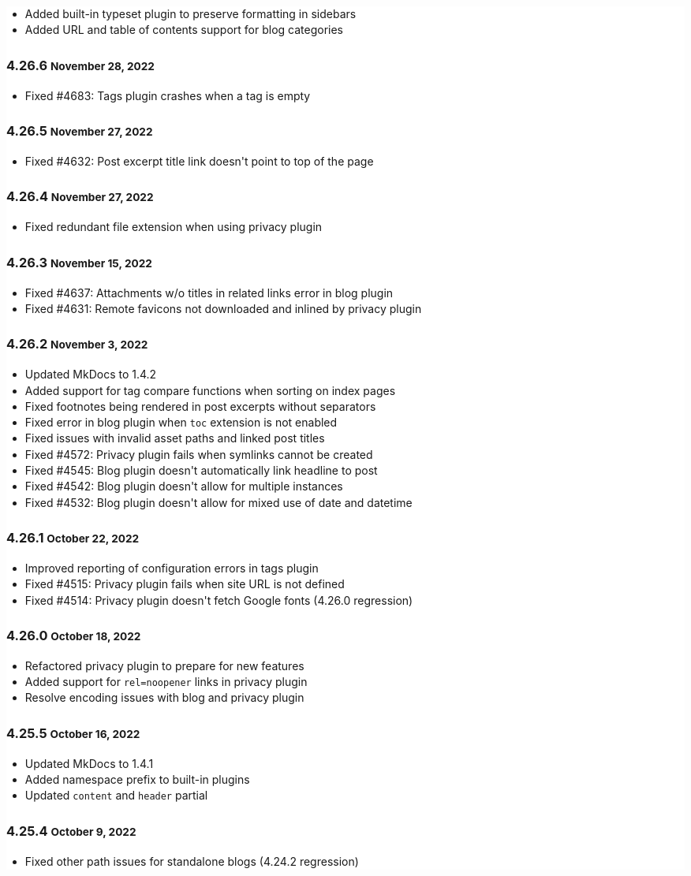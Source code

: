 - Added built-in typeset plugin to preserve formatting in sidebars
- Added URL and table of contents support for blog categories

### 4.26.6 <small>November 28, 2022</small> 

- Fixed #4683: Tags plugin crashes when a tag is empty

### 4.26.5 <small>November 27, 2022</small> 

- Fixed #4632: Post excerpt title link doesn't point to top of the page

### 4.26.4 <small>November 27, 2022</small> 

- Fixed redundant file extension when using privacy plugin

### 4.26.3 <small>November 15, 2022</small> 

- Fixed #4637: Attachments w/o titles in related links error in blog plugin
- Fixed #4631: Remote favicons not downloaded and inlined by privacy plugin

### 4.26.2 <small>November 3, 2022</small> 

- Updated MkDocs to 1.4.2
- Added support for tag compare functions when sorting on index pages
- Fixed footnotes being rendered in post excerpts without separators
- Fixed error in blog plugin when `toc` extension is not enabled
- Fixed issues with invalid asset paths and linked post titles
- Fixed #4572: Privacy plugin fails when symlinks cannot be created
- Fixed #4545: Blog plugin doesn't automatically link headline to post
- Fixed #4542: Blog plugin doesn't allow for multiple instances
- Fixed #4532: Blog plugin doesn't allow for mixed use of date and datetime

### 4.26.1 <small>October 22, 2022</small> 

- Improved reporting of configuration errors in tags plugin
- Fixed #4515: Privacy plugin fails when site URL is not defined
- Fixed #4514: Privacy plugin doesn't fetch Google fonts (4.26.0 regression)

### 4.26.0 <small>October 18, 2022</small> 

- Refactored privacy plugin to prepare for new features
- Added support for `rel=noopener` links in privacy plugin
- Resolve encoding issues with blog and privacy plugin

### 4.25.5 <small>October 16, 2022</small> 

- Updated MkDocs to 1.4.1
- Added namespace prefix to built-in plugins
- Updated `content` and `header` partial

### 4.25.4 <small>October 9, 2022</small> 

- Fixed other path issues for standalone blogs (4.24.2 regression)
